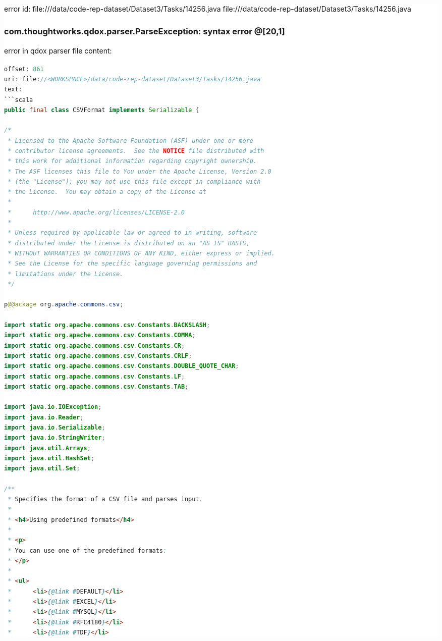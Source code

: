 error id: file://<WORKSPACE>/data/code-rep-dataset/Dataset3/Tasks/14256.java
file://<WORKSPACE>/data/code-rep-dataset/Dataset3/Tasks/14256.java
### com.thoughtworks.qdox.parser.ParseException: syntax error @[20,1]

error in qdox parser
file content:
```java
offset: 861
uri: file://<WORKSPACE>/data/code-rep-dataset/Dataset3/Tasks/14256.java
text:
```scala
public final class CSVFormat implements Serializable {

/*
 * Licensed to the Apache Software Foundation (ASF) under one or more
 * contributor license agreements.  See the NOTICE file distributed with
 * this work for additional information regarding copyright ownership.
 * The ASF licenses this file to You under the Apache License, Version 2.0
 * (the "License"); you may not use this file except in compliance with
 * the License.  You may obtain a copy of the License at
 *
 *      http://www.apache.org/licenses/LICENSE-2.0
 *
 * Unless required by applicable law or agreed to in writing, software
 * distributed under the License is distributed on an "AS IS" BASIS,
 * WITHOUT WARRANTIES OR CONDITIONS OF ANY KIND, either express or implied.
 * See the License for the specific language governing permissions and
 * limitations under the License.
 */

p@@ackage org.apache.commons.csv;

import static org.apache.commons.csv.Constants.BACKSLASH;
import static org.apache.commons.csv.Constants.COMMA;
import static org.apache.commons.csv.Constants.CR;
import static org.apache.commons.csv.Constants.CRLF;
import static org.apache.commons.csv.Constants.DOUBLE_QUOTE_CHAR;
import static org.apache.commons.csv.Constants.LF;
import static org.apache.commons.csv.Constants.TAB;

import java.io.IOException;
import java.io.Reader;
import java.io.Serializable;
import java.io.StringWriter;
import java.util.Arrays;
import java.util.HashSet;
import java.util.Set;

/**
 * Specifies the format of a CSV file and parses input.
 *
 * <h4>Using predefined formats</h4>
 *
 * <p>
 * You can use one of the predefined formats:
 * </p>
 *
 * <ul>
 *      <li>{@link #DEFAULT}</li>
 *      <li>{@link #EXCEL}</li>
 *      <li>{@link #MYSQL}</li>
 *      <li>{@link #RFC4180}</li>
 *      <li>{@link #TDF}</li>
```